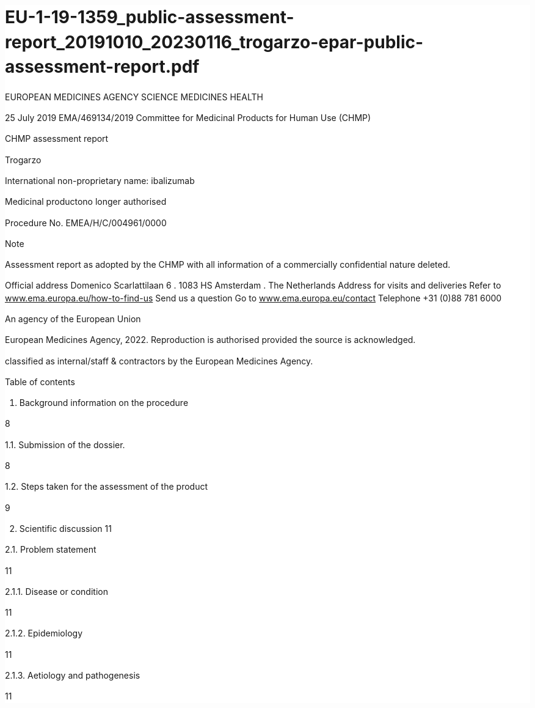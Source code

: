 # EU-1-19-1359_public-assessment-report_20191010_20230116_trogarzo-epar-public-assessment-report.pdf

EUROPEAN MEDICINES AGENCY SCIENCE MEDICINES HEALTH

25 July 2019 EMA/469134/2019 Committee for Medicinal Products for Human Use (CHMP)

CHMP assessment report

Trogarzo

International non-proprietary name: ibalizumab

Medicinal productono longer authorised

Procedure No. EMEA/H/C/004961/0000

Note

Assessment report as adopted by the CHMP with all information of a commercially confidential nature deleted.

Official address Domenico Scarlattilaan 6 . 1083 HS Amsterdam . The Netherlands Address for visits and deliveries Refer to www.ema.europa.eu/how-to-find-us Send us a question Go to www.ema.europa.eu/contact Telephone +31 (0)88 781 6000

An agency of the European Union

European Medicines Agency, 2022. Reproduction is authorised provided the source is acknowledged.

classified as internal/staff & contractors by the European Medicines Agency.

Table of contents

1. Background information on the procedure

8

1.1. Submission of the dossier.

8

1.2. Steps taken for the assessment of the product

9

2. Scientific discussion 11

2.1. Problem statement

11

2.1.1. Disease or condition

11

2.1.2. Epidemiology

11

2.1.3. Aetiology and pathogenesis

11
